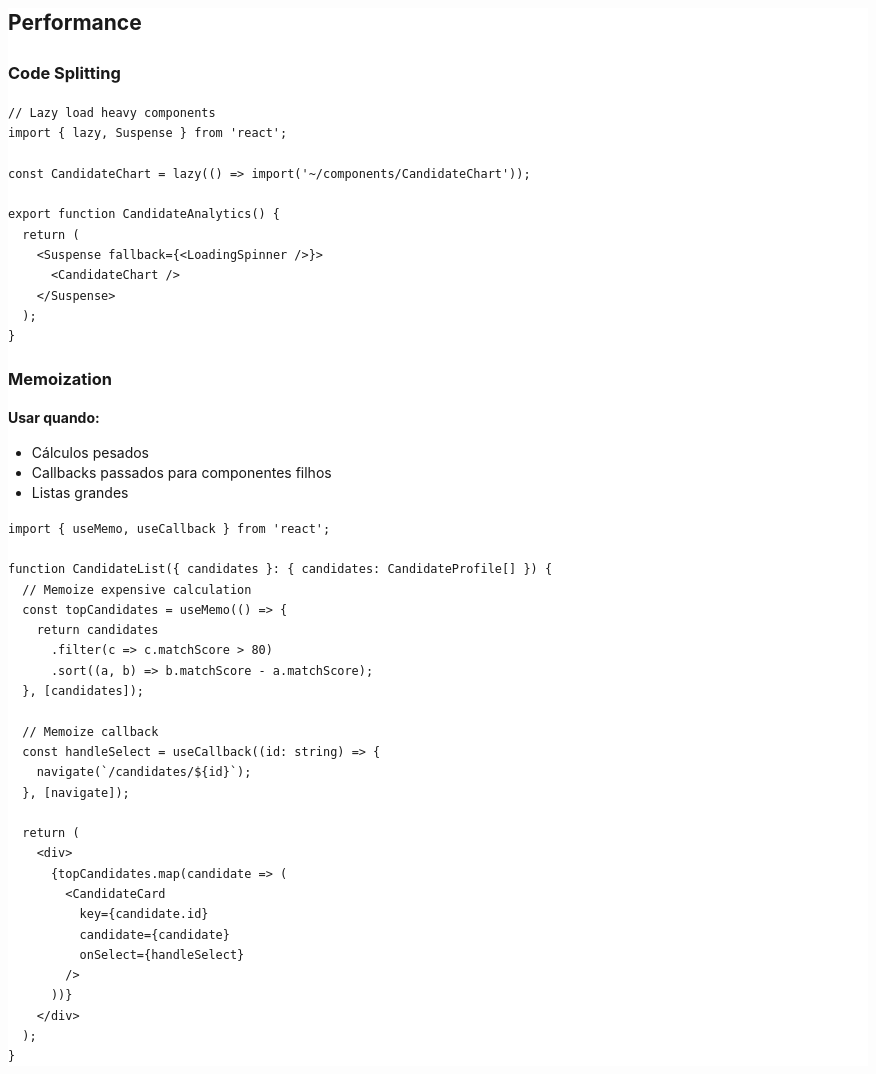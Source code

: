 ## Performance

### Code Splitting

```tsx
// Lazy load heavy components
import { lazy, Suspense } from 'react';

const CandidateChart = lazy(() => import('~/components/CandidateChart'));

export function CandidateAnalytics() {
  return (
    <Suspense fallback={<LoadingSpinner />}>
      <CandidateChart />
    </Suspense>
  );
}
```

### Memoization

**Usar quando:**
- Cálculos pesados
- Callbacks passados para componentes filhos
- Listas grandes

```tsx
import { useMemo, useCallback } from 'react';

function CandidateList({ candidates }: { candidates: CandidateProfile[] }) {
  // Memoize expensive calculation
  const topCandidates = useMemo(() => {
    return candidates
      .filter(c => c.matchScore > 80)
      .sort((a, b) => b.matchScore - a.matchScore);
  }, [candidates]);

  // Memoize callback
  const handleSelect = useCallback((id: string) => {
    navigate(`/candidates/${id}`);
  }, [navigate]);

  return (
    <div>
      {topCandidates.map(candidate => (
        <CandidateCard
          key={candidate.id}
          candidate={candidate}
          onSelect={handleSelect}
        />
      ))}
    </div>
  );
}
```
